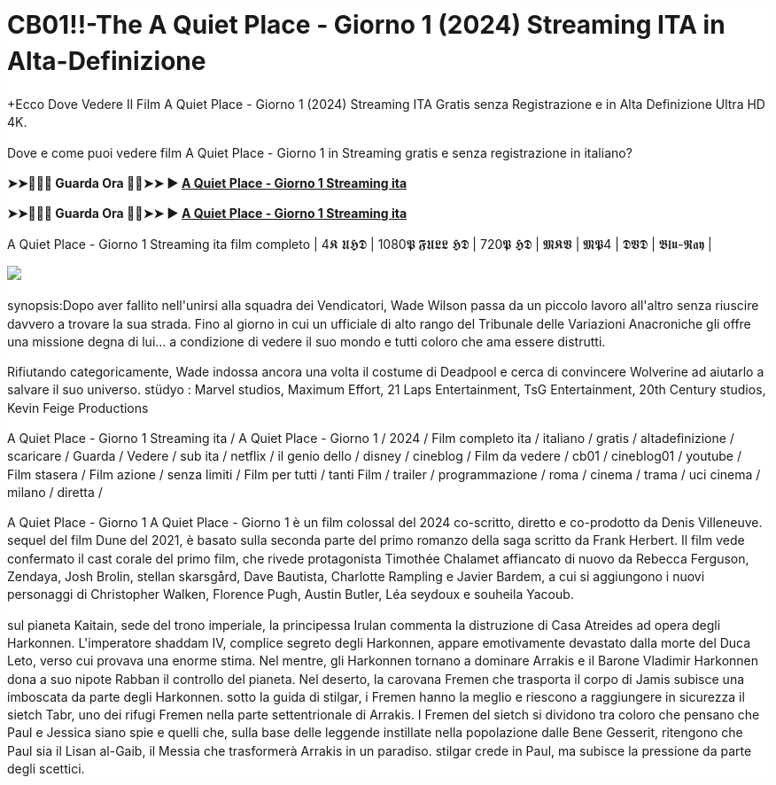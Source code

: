 # CB01!!-The A Quiet Place - Giorno 1 (2024) Streaming ITA in Alta-Definizione


+Ecco Dove Vedere Il Film A Quiet Place - Giorno 1 (2024) Streaming ITA Gratis senza Registrazione e in Alta Definizione Ultra HD 4K.

Dove e come puoi vedere film A Quiet Place - Giorno 1 in Streaming gratis e senza registrazione in italiano?

**➤➤🔴✅📱 Guarda Ora 🔴✅➤➤ ► [A Quiet Place - Giorno 1 Streaming ita](https://t.co/UgWJfouNsP)**

**➤➤🔴✅📱 Guarda Ora 🔴✅➤➤ ► [A Quiet Place - Giorno 1 Streaming ita](https://t.co/UgWJfouNsP)**

A Quiet Place - Giorno 1 Streaming ita film completo
| 4𝕶 𝖀𝕳𝕯 | 1080𝕻 𝕱𝖀𝕷𝕷 𝕳𝕯 | 720𝕻 𝕳𝕯 | 𝕸𝕶𝖁 | 𝕸𝕻4 | 𝕯𝖁𝕯 | 𝕭𝖑𝖚-𝕽𝖆𝖞 |

<p dir="auto"><a href="https://t.co/znVJ8b7L8T" title="PLAYNOW" rel="nofollow"><img src="https://i.imgur.com/jhNGoEt.gif" style="max-width: 100%;"></a></p>

synopsis:Dopo aver fallito nell'unirsi alla squadra dei Vendicatori, Wade Wilson passa da un piccolo lavoro all'altro senza riuscire davvero a trovare la sua strada. Fino al giorno in cui un ufficiale di alto rango del Tribunale delle Variazioni Anacroniche gli offre una missione degna di lui... a condizione di vedere il suo mondo e tutti coloro che ama essere distrutti.

Rifiutando categoricamente, Wade indossa ancora una volta il costume di Deadpool e cerca di convincere Wolverine ad aiutarlo a salvare il suo universo.
stüdyo : Marvel studios, Maximum Effort, 21 Laps Entertainment, TsG Entertainment, 20th Century studios, Kevin Feige Productions

A Quiet Place - Giorno 1 Streaming ita / A Quiet Place - Giorno 1 / 2024 / Film completo ita / italiano / gratis / altadefinizione / scaricare / Guarda / Vedere / sub ita / netflix / il genio dello / disney / cineblog / Film da vedere / cb01 / cineblog01 / youtube / Film stasera / Film azione / senza limiti / Film per tutti / tanti Film / trailer / programmazione / roma / cinema / trama / uci cinema / milano / diretta /

A Quiet Place - Giorno 1 A Quiet Place - Giorno 1 è un film colossal del 2024 co-scritto, diretto e co-prodotto da Denis Villeneuve. sequel del film Dune del 2021, è basato sulla seconda parte del primo romanzo della saga scritto da Frank Herbert. Il film vede confermato il cast corale del primo film, che rivede protagonista Timothée Chalamet affiancato di nuovo da Rebecca Ferguson, Zendaya, Josh Brolin, stellan skarsgård, Dave Bautista, Charlotte Rampling e Javier Bardem, a cui si aggiungono i nuovi personaggi di Christopher Walken, Florence Pugh, Austin Butler, Léa seydoux e souheila Yacoub.

sul pianeta Kaitain, sede del trono imperiale, la principessa Irulan commenta la distruzione di Casa Atreides ad opera degli Harkonnen. L'imperatore shaddam IV, complice segreto degli Harkonnen, appare emotivamente devastato dalla morte del Duca Leto, verso cui provava una enorme stima. Nel mentre, gli Harkonnen tornano a dominare Arrakis e il Barone Vladimir Harkonnen dona a suo nipote Rabban il controllo del pianeta. Nel deserto, la carovana Fremen che trasporta il corpo di Jamis subisce una imboscata da parte degli Harkonnen. sotto la guida di stilgar, i Fremen hanno la meglio e riescono a raggiungere in sicurezza il sietch Tabr, uno dei rifugi Fremen nella parte settentrionale di Arrakis. I Fremen del sietch si dividono tra coloro che pensano che Paul e Jessica siano spie e quelli che, sulla base delle leggende instillate nella popolazione dalle Bene Gesserit, ritengono che Paul sia il Lisan al-Gaib, il Messia che trasformerà Arrakis in un paradiso. stilgar crede in Paul, ma subisce la pressione da parte degli scettici.